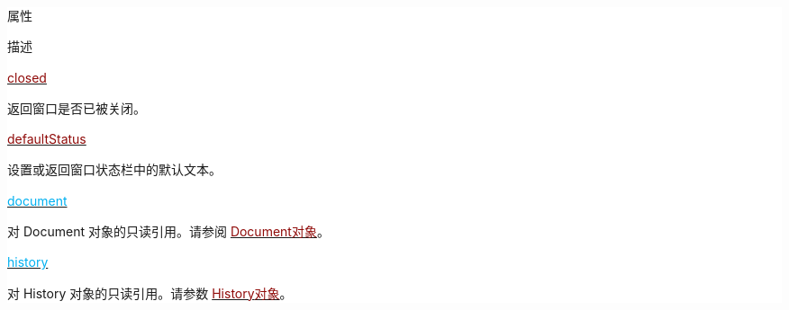 属性

</td>
<td valign="bottom" style="background:#D5D5D5">

描述

</td>
</tr>
<tr>
<td valign="top" style="background:#EFEFEF">

[<span style="color:#900B09">closed</span>](http://www.w3school.com.cn/jsref/prop_win_closed.asp)

</td>
<td valign="top" style="background:#EFEFEF">

返回窗口是否已被关闭。

</td>
</tr>
<tr>
<td valign="top" style="background:#EFEFEF">

[<span style="color:#900B09">defaultStatus</span>](http://www.w3school.com.cn/jsref/prop_win_defaultstatus.asp)

</td>
<td valign="top" style="background:#EFEFEF">

设置或返回窗口状态栏中的默认文本。

</td>
</tr>
<tr>
<td valign="top" style="background:#EFEFEF">

[<span style="color:#00B0F0">document</span>](http://www.w3school.com.cn/jsref/dom_obj_document.asp)

</td>
<td valign="top" style="background:#EFEFEF">

对 Document 对象的只读引用。请参阅&nbsp;[<span style="color:#900B09">Document</span><span style="color:#900B09">对象</span>](http://www.w3school.com.cn/jsref/dom_obj_document.asp)。

</td>
</tr>
<tr>
<td valign="top" style="background:#EFEFEF">

[<span style="color:#00B0F0">history</span>](http://www.w3school.com.cn/jsref/dom_obj_history.asp)

</td>
<td valign="top" style="background:#EFEFEF">

对 History 对象的只读引用。请参数&nbsp;[<span style="color:#900B09">History</span><span style="color:#900B09">对象</span>](http://www.w3school.com.cn/jsref/dom_obj_history.asp)。

</td>
</tr>
<tr>
<td valign="top" style="background:#EFEFEF">
